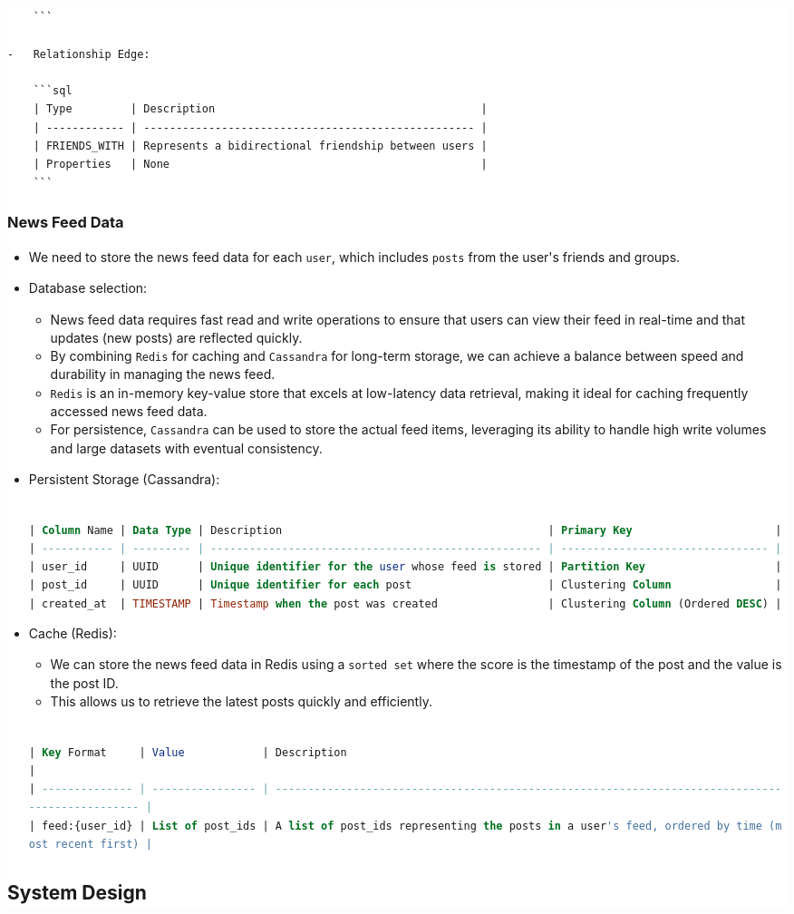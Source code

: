         ```

    -   Relationship Edge:

        ```sql
        | Type         | Description                                         |
        | ------------ | --------------------------------------------------- |
        | FRIENDS_WITH | Represents a bidirectional friendship between users |
        | Properties   | None                                                |
        ```

### News Feed Data

-   We need to store the news feed data for each `user`, which includes `posts` from the user's friends and groups.
-   Database selection:

    -   News feed data requires fast read and write operations to ensure that users can view their feed in real-time and that updates (new posts) are reflected quickly.
    -   By combining `Redis` for caching and `Cassandra` for long-term storage, we can achieve a balance between speed and durability in managing the news feed.
    -   `Redis` is an in-memory key-value store that excels at low-latency data retrieval, making it ideal for caching frequently accessed news feed data.
    -   For persistence, `Cassandra` can be used to store the actual feed items, leveraging its ability to handle high write volumes and large datasets with eventual consistency.

-   Persistent Storage (Cassandra):

    ```sql

    | Column Name | Data Type | Description                                         | Primary Key                      |
    | ----------- | --------- | --------------------------------------------------- | -------------------------------- |
    | user_id     | UUID      | Unique identifier for the user whose feed is stored | Partition Key                    |
    | post_id     | UUID      | Unique identifier for each post                     | Clustering Column                |
    | created_at  | TIMESTAMP | Timestamp when the post was created                 | Clustering Column (Ordered DESC) |

    ```

-   Cache (Redis):

    -   We can store the news feed data in Redis using a `sorted set` where the score is the timestamp of the post and the value is the post ID.
    -   This allows us to retrieve the latest posts quickly and efficiently.

    ```sql

    | Key Format     | Value            | Description                                                                                     |
    | -------------- | ---------------- | ----------------------------------------------------------------------------------------------- |
    | feed:{user_id} | List of post_ids | A list of post_ids representing the posts in a user's feed, ordered by time (most recent first) |

    ```

## System Design
